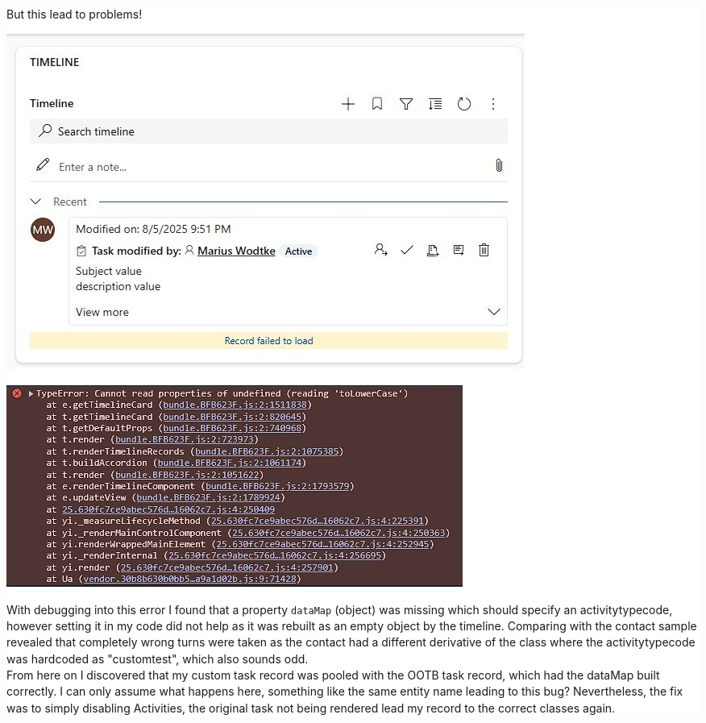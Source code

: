 But this lead to problems!

![Although records were returned and getRecordUX was executed, an error is displayed.](taskFailing.jpg)

![Fortunately, the error is not swallowed and bubbles up to the console.](taskError.jpg)

With debugging into this error I found that a property `dataMap` (object) was missing which should specify an activitytypecode, however setting it in my code did not help as it was rebuilt as an empty object by the timeline. Comparing with the contact sample revealed that completely wrong turns were taken as the contact had a different derivative of the class where the activitytypecode was hardcoded as "customtest", which also sounds odd.  
From here on I discovered that my custom task record was pooled with the OOTB task record, which had the dataMap built correctly. I can only assume what happens here, something like the same entity name leading to this bug? Nevertheless, the fix was to simply disabling Activities, the original task not being rendered lead my record to the correct classes again.
